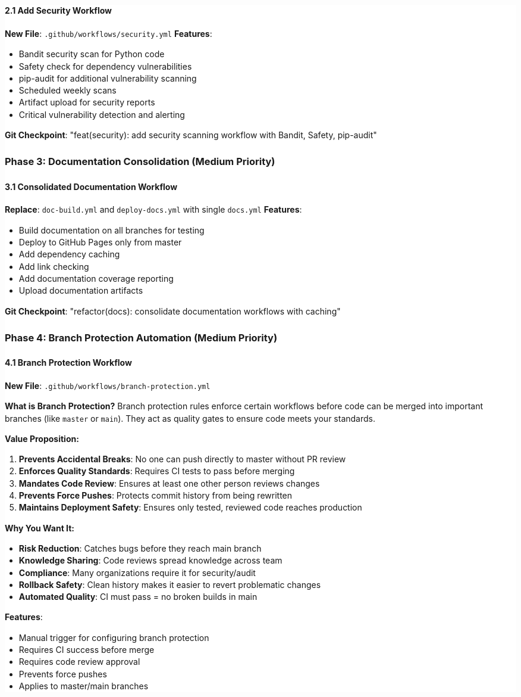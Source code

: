 #### 2.1 Add Security Workflow
**New File**: `.github/workflows/security.yml`
**Features**:
- Bandit security scan for Python code
- Safety check for dependency vulnerabilities
- pip-audit for additional vulnerability scanning
- Scheduled weekly scans
- Artifact upload for security reports
- Critical vulnerability detection and alerting

**Git Checkpoint**: "feat(security): add security scanning workflow with Bandit, Safety, pip-audit"

### Phase 3: Documentation Consolidation (Medium Priority)

#### 3.1 Consolidated Documentation Workflow
**Replace**: `doc-build.yml` and `deploy-docs.yml` with single `docs.yml`
**Features**:
- Build documentation on all branches for testing
- Deploy to GitHub Pages only from master
- Add dependency caching
- Add link checking
- Add documentation coverage reporting
- Upload documentation artifacts

**Git Checkpoint**: "refactor(docs): consolidate documentation workflows with caching"

### Phase 4: Branch Protection Automation (Medium Priority)

#### 4.1 Branch Protection Workflow
**New File**: `.github/workflows/branch-protection.yml`

**What is Branch Protection?**
Branch protection rules enforce certain workflows before code can be merged into important branches (like `master` or `main`). They act as quality gates to ensure code meets your standards.

**Value Proposition:**
1. **Prevents Accidental Breaks**: No one can push directly to master without PR review
2. **Enforces Quality Standards**: Requires CI tests to pass before merging
3. **Mandates Code Review**: Ensures at least one other person reviews changes
4. **Prevents Force Pushes**: Protects commit history from being rewritten
5. **Maintains Deployment Safety**: Ensures only tested, reviewed code reaches production

**Why You Want It:**
- **Risk Reduction**: Catches bugs before they reach main branch
- **Knowledge Sharing**: Code reviews spread knowledge across team
- **Compliance**: Many organizations require it for security/audit
- **Rollback Safety**: Clean history makes it easier to revert problematic changes
- **Automated Quality**: CI must pass = no broken builds in main

**Features**:
- Manual trigger for configuring branch protection
- Requires CI success before merge
- Requires code review approval
- Prevents force pushes
- Applies to master/main branches
